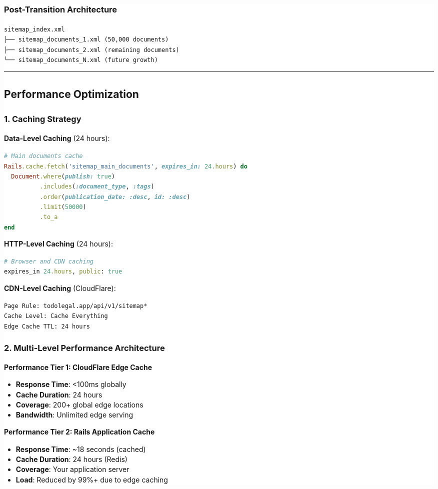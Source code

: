 ### Post-Transition Architecture

```
sitemap_index.xml
├── sitemap_documents_1.xml (50,000 documents)
├── sitemap_documents_2.xml (remaining documents)
└── sitemap_documents_N.xml (future growth)
```

---

## Performance Optimization

### 1. Caching Strategy

**Data-Level Caching** (24 hours):
```ruby
# Main documents cache
Rails.cache.fetch('sitemap_main_documents', expires_in: 24.hours) do
  Document.where(publish: true)
          .includes(:document_type, :tags)
          .order(publication_date: :desc, id: :desc)
          .limit(50000)
          .to_a
end
```

**HTTP-Level Caching** (24 hours):
```ruby
# Browser and CDN caching
expires_in 24.hours, public: true
```

**CDN-Level Caching** (CloudFlare):
```
Page Rule: todolegal.app/api/v1/sitemap*
Cache Level: Cache Everything
Edge Cache TTL: 24 hours
```

### 2. Multi-Level Performance Architecture

**Performance Tier 1: CloudFlare Edge Cache**
- **Response Time**: <100ms globally
- **Cache Duration**: 24 hours
- **Coverage**: 200+ global edge locations
- **Bandwidth**: Unlimited edge serving

**Performance Tier 2: Rails Application Cache**
- **Response Time**: ~18 seconds (cached)
- **Cache Duration**: 24 hours (Redis)
- **Coverage**: Your application server
- **Load**: Reduced by 99%+ due to edge caching
